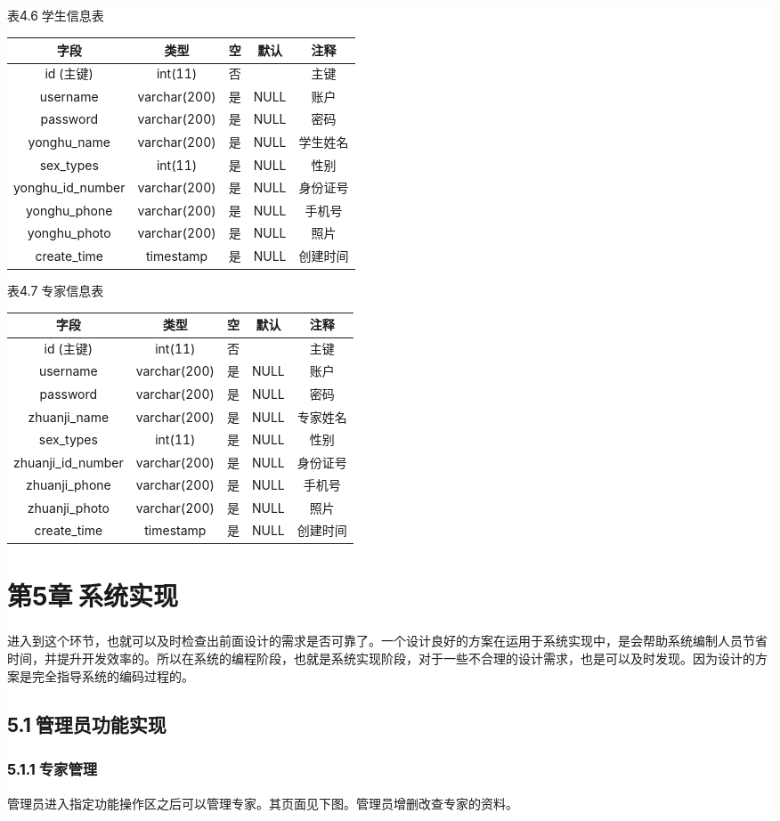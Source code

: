 表4.6 学生信息表

|字段|类型|空|默认|注释|
| :-: | :-: | :-: | :-: | :-: |
|id (主键)|int(11)|否||主键|
|username|varchar(200)|是|NULL|账户|
|password|varchar(200)|是|NULL|密码|
|yonghu\_name|varchar(200)|是|NULL|学生姓名  |
|sex\_types|int(11)|是|NULL|性别|
|yonghu\_id\_number|varchar(200)|是|NULL|身份证号  |
|yonghu\_phone|varchar(200)|是|NULL|手机号  |
|yonghu\_photo|varchar(200)|是|NULL|照片|
|create\_time|timestamp|是|NULL|创建时间|


表4.7 专家信息表

|字段|类型|空|默认|注释|
| :-: | :-: | :-: | :-: | :-: |
|id (主键)|int(11)|否||主键|
|username|varchar(200)|是|NULL|账户|
|password|varchar(200)|是|NULL|密码|
|zhuanji\_name|varchar(200)|是|NULL|专家姓名  |
|sex\_types|int(11)|是|NULL|性别|
|zhuanji\_id\_number|varchar(200)|是|NULL|身份证号  |
|zhuanji\_phone|varchar(200)|是|NULL|手机号  |
|zhuanji\_photo|varchar(200)|是|NULL|照片|
|create\_time|timestamp|是|NULL|创建时间|




# 第5章 系统实现
进入到这个环节，也就可以及时检查出前面设计的需求是否可靠了。一个设计良好的方案在运用于系统实现中，是会帮助系统编制人员节省时间，并提升开发效率的。所以在系统的编程阶段，也就是系统实现阶段，对于一些不合理的设计需求，也是可以及时发现。因为设计的方案是完全指导系统的编码过程的。
## 5.1 管理员功能实现
### 5.1.1 专家管理
管理员进入指定功能操作区之后可以管理专家。其页面见下图。管理员增删改查专家的资料。
